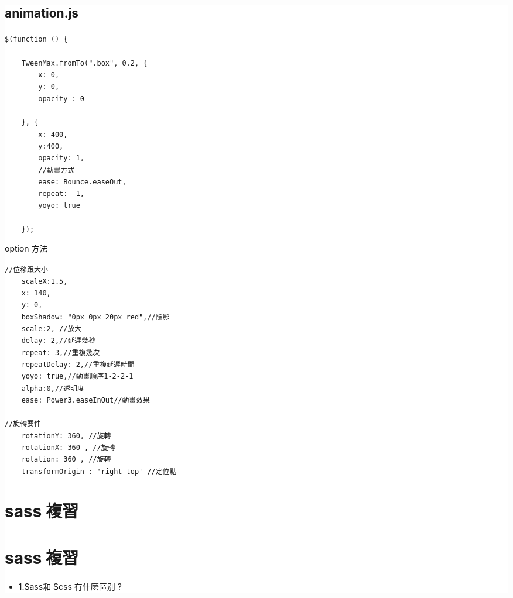 
## animation.js

```jsx=
$(function () {

    TweenMax.fromTo(".box", 0.2, {
        x: 0,
        y: 0,
        opacity : 0
        
    }, {
        x: 400,
        y:400,
        opacity: 1,
        //動畫方式
        ease: Bounce.easeOut,
        repeat: -1,
        yoyo: true
         
    });
```


option 方法

```jsx=
//位移跟大小
    scaleX:1.5,
    x: 140,
    y: 0,
    boxShadow: "0px 0px 20px red",//陰影
    scale:2, //放大
    delay: 2,//延遲幾秒
    repeat: 3,//重複幾次
    repeatDelay: 2,//重複延遲時間
    yoyo: true,//動畫順序1-2-2-1
    alpha:0,//透明度
    ease: Power3.easeInOut//動畫效果

//旋轉要件
    rotationY: 360, //旋轉
    rotationX: 360 , //旋轉
    rotation: 360 , //旋轉
    transformOrigin : 'right top' //定位點
```





# sass  複習


# sass 複習
- 1.Sass和 Scss 有什麽區別 ?

